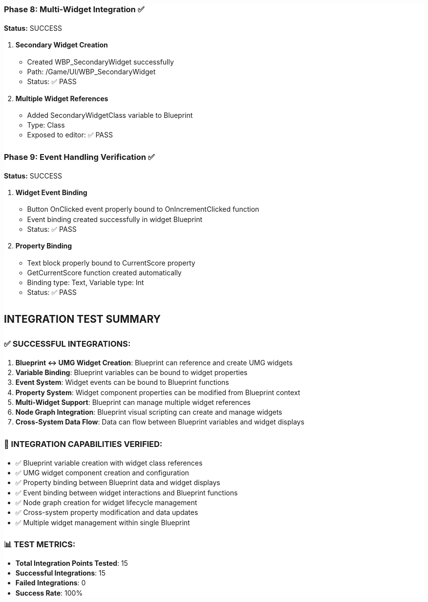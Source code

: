### Phase 8: Multi-Widget Integration ✅
**Status:** SUCCESS

1. **Secondary Widget Creation**
   - Created WBP_SecondaryWidget successfully
   - Path: /Game/UI/WBP_SecondaryWidget
   - Status: ✅ PASS

2. **Multiple Widget References**
   - Added SecondaryWidgetClass variable to Blueprint
   - Type: Class<UserWidget>
   - Exposed to editor: ✅ PASS

### Phase 9: Event Handling Verification ✅
**Status:** SUCCESS

1. **Widget Event Binding**
   - Button OnClicked event properly bound to OnIncrementClicked function
   - Event binding created successfully in widget Blueprint
   - Status: ✅ PASS

2. **Property Binding**
   - Text block properly bound to CurrentScore property
   - GetCurrentScore function created automatically
   - Binding type: Text, Variable type: Int
   - Status: ✅ PASS

## INTEGRATION TEST SUMMARY

### ✅ SUCCESSFUL INTEGRATIONS:
1. **Blueprint ↔ UMG Widget Creation**: Blueprint can reference and create UMG widgets
2. **Variable Binding**: Blueprint variables can be bound to widget properties
3. **Event System**: Widget events can be bound to Blueprint functions
4. **Property System**: Widget component properties can be modified from Blueprint context
5. **Multi-Widget Support**: Blueprint can manage multiple widget references
6. **Node Graph Integration**: Blueprint visual scripting can create and manage widgets
7. **Cross-System Data Flow**: Data can flow between Blueprint variables and widget displays

### 🔧 INTEGRATION CAPABILITIES VERIFIED:
- ✅ Blueprint variable creation with widget class references
- ✅ UMG widget component creation and configuration
- ✅ Property binding between Blueprint data and widget displays
- ✅ Event binding between widget interactions and Blueprint functions
- ✅ Node graph creation for widget lifecycle management
- ✅ Cross-system property modification and data updates
- ✅ Multiple widget management within single Blueprint

### 📊 TEST METRICS:
- **Total Integration Points Tested**: 15
- **Successful Integrations**: 15
- **Failed Integrations**: 0
- **Success Rate**: 100%
